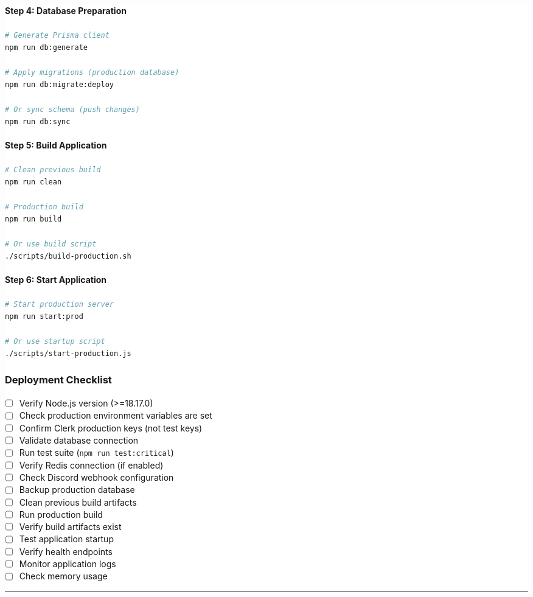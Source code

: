 #### Step 4: Database Preparation

```bash
# Generate Prisma client
npm run db:generate

# Apply migrations (production database)
npm run db:migrate:deploy

# Or sync schema (push changes)
npm run db:sync
```

#### Step 5: Build Application

```bash
# Clean previous build
npm run clean

# Production build
npm run build

# Or use build script
./scripts/build-production.sh
```

#### Step 6: Start Application

```bash
# Start production server
npm run start:prod

# Or use startup script
./scripts/start-production.js
```

### Deployment Checklist

- [ ] Verify Node.js version (>=18.17.0)
- [ ] Check production environment variables are set
- [ ] Confirm Clerk production keys (not test keys)
- [ ] Validate database connection
- [ ] Run test suite (`npm run test:critical`)
- [ ] Verify Redis connection (if enabled)
- [ ] Check Discord webhook configuration
- [ ] Backup production database
- [ ] Clean previous build artifacts
- [ ] Run production build
- [ ] Verify build artifacts exist
- [ ] Test application startup
- [ ] Verify health endpoints
- [ ] Monitor application logs
- [ ] Check memory usage

---